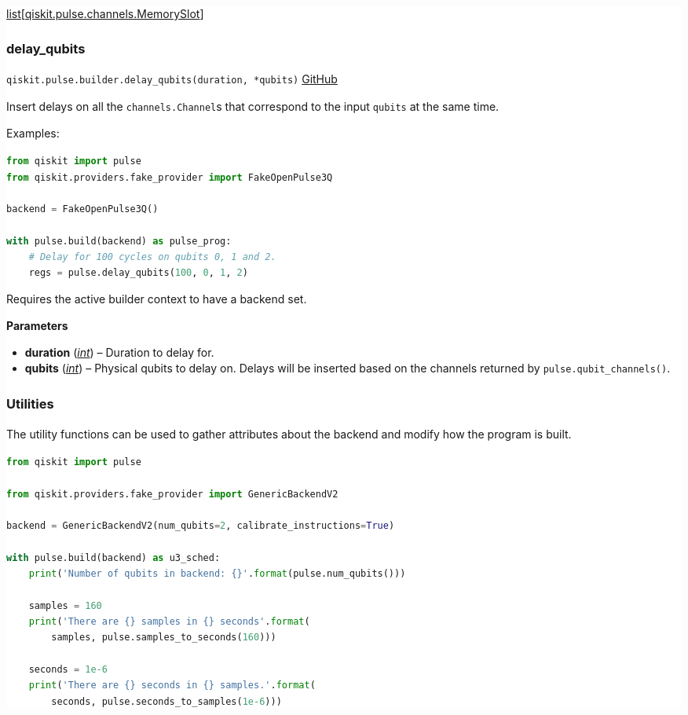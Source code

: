 [list](https://docs.python.org/3/library/stdtypes.html#list "(in Python v3.12)")\[[qiskit.pulse.channels.MemorySlot](qiskit.pulse.channels.MemorySlot "qiskit.pulse.channels.MemorySlot")]

### delay\_qubits

<span id="qiskit.pulse.builder.delay_qubits" />

`qiskit.pulse.builder.delay_qubits(duration, *qubits)` [GitHub](https://github.com/qiskit/qiskit/tree/stable/1.0/qiskit/pulse/builder.py "view source code")

Insert delays on all the `channels.Channel`s that correspond to the input `qubits` at the same time.

Examples:

```python
from qiskit import pulse
from qiskit.providers.fake_provider import FakeOpenPulse3Q

backend = FakeOpenPulse3Q()

with pulse.build(backend) as pulse_prog:
    # Delay for 100 cycles on qubits 0, 1 and 2.
    regs = pulse.delay_qubits(100, 0, 1, 2)
```

<Admonition title="Note" type="note">
  Requires the active builder context to have a backend set.
</Admonition>

**Parameters**

*   **duration** ([*int*](https://docs.python.org/3/library/functions.html#int "(in Python v3.12)")) – Duration to delay for.
*   **qubits** ([*int*](https://docs.python.org/3/library/functions.html#int "(in Python v3.12)")) – Physical qubits to delay on. Delays will be inserted based on the channels returned by `pulse.qubit_channels()`.

### Utilities

The utility functions can be used to gather attributes about the backend and modify how the program is built.

```python
from qiskit import pulse

from qiskit.providers.fake_provider import GenericBackendV2

backend = GenericBackendV2(num_qubits=2, calibrate_instructions=True)

with pulse.build(backend) as u3_sched:
    print('Number of qubits in backend: {}'.format(pulse.num_qubits()))

    samples = 160
    print('There are {} samples in {} seconds'.format(
        samples, pulse.samples_to_seconds(160)))

    seconds = 1e-6
    print('There are {} seconds in {} samples.'.format(
        seconds, pulse.seconds_to_samples(1e-6)))
```
